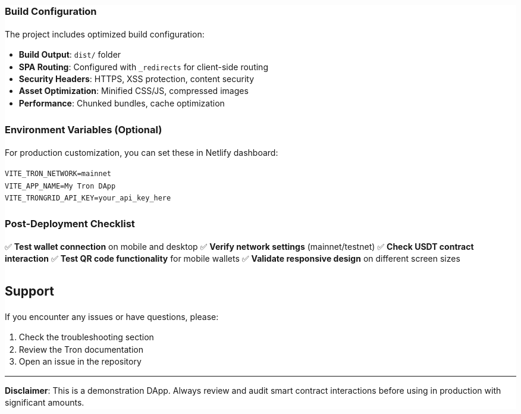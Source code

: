 ### Build Configuration

The project includes optimized build configuration:

- **Build Output**: `dist/` folder
- **SPA Routing**: Configured with `_redirects` for client-side routing
- **Security Headers**: HTTPS, XSS protection, content security
- **Asset Optimization**: Minified CSS/JS, compressed images
- **Performance**: Chunked bundles, cache optimization

### Environment Variables (Optional)

For production customization, you can set these in Netlify dashboard:

```
VITE_TRON_NETWORK=mainnet
VITE_APP_NAME=My Tron DApp
VITE_TRONGRID_API_KEY=your_api_key_here
```

### Post-Deployment Checklist

✅ **Test wallet connection** on mobile and desktop
✅ **Verify network settings** (mainnet/testnet)
✅ **Check USDT contract interaction**
✅ **Test QR code functionality** for mobile wallets
✅ **Validate responsive design** on different screen sizes

## Support

If you encounter any issues or have questions, please:
1. Check the troubleshooting section
2. Review the Tron documentation
3. Open an issue in the repository

---

**Disclaimer**: This is a demonstration DApp. Always review and audit smart contract interactions before using in production with significant amounts.
